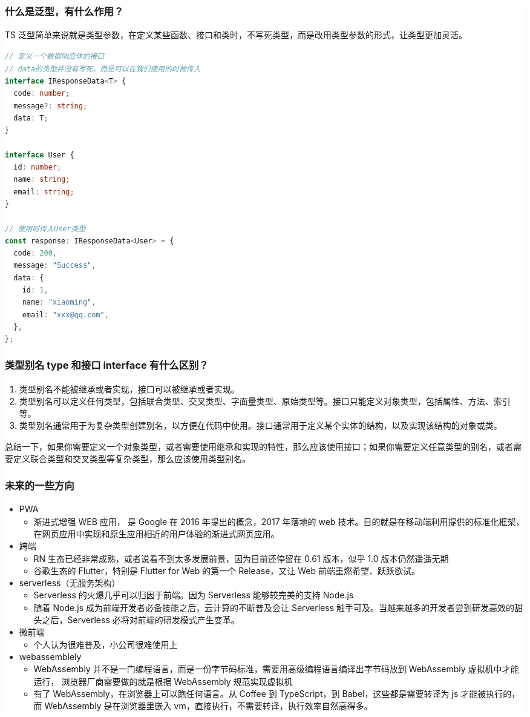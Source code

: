 ### 什么是泛型，有什么作用？

TS 泛型简单来说就是类型参数，在定义某些函数、接口和类时，不写死类型，而是改用类型参数的形式，让类型更加灵活。

```ts
// 定义一个数据响应体的接口
// data的类型并没有写死，而是可以在我们使用的时候传入
interface IResponseData<T> {
  code: number;
  message?: string;
  data: T;
}

interface User {
  id: number;
  name: string;
  email: string;
}

// 使用时传入User类型
const response: IResponseData<User> = {
  code: 200,
  message: "Success",
  data: {
    id: 1,
    name: "xiaoming",
    email: "xxx@qq.com",
  },
};

```

### 类型别名 type 和接口 interface 有什么区别？

1. 类型别名不能被继承或者实现，接口可以被继承或者实现。
2. 类型别名可以定义任何类型，包括联合类型、交叉类型、字面量类型、原始类型等。接口只能定义对象类型，包括属性、方法、索引等。
3. 类型别名通常用于为复杂类型创建别名，以方便在代码中使用。接口通常用于定义某个实体的结构，以及实现该结构的对象或类。

总结一下，如果你需要定义一个对象类型，或者需要使用继承和实现的特性，那么应该使用接口；如果你需要定义任意类型的别名，或者需要定义联合类型和交叉类型等复杂类型，那么应该使用类型别名。

### 未来的一些方向

- PWA
    - 渐进式增强 WEB 应用， 是 Google 在 2016 年提出的概念，2017 年落地的 web 技术。目的就是在移动端利用提供的标准化框架，在网页应用中实现和原生应用相近的用户体验的渐进式网页应用。
- 跨端
    - RN ⽣态已经⾮常成熟，或者说看不到太多发展前景，因为目前还停留在 0.61 版本，似乎 1.0 版本仍然遥遥无期
    - ⾕歌⽣态的 Flutter，特别是 Flutter for Web 的第⼀个 Release，⼜让 Web 前端重燃希望、跃跃欲试。
- serverless（无服务架构）
    - Serverless 的⽕爆⼏乎可以归因于前端。因为 Serverless 能够较完美的⽀持 Node.js
    - 随着 Node.js 成为前端开发者必备技能之后，云计算的不断普及会让 Serverless 触⼿可及。当越来越多的开发者尝到研发⾼效的甜头之后，Serverless 必将对前端的研发模式产⽣变⾰。
- 微前端
    - 个人认为很难普及，小公司很难使用上
- webassemblely
    - WebAssembly 并不是一门编程语言，而是一份字节码标准，需要用高级编程语言编译出字节码放到 WebAssembly 虚拟机中才能运行， 浏览器厂商需要做的就是根据 WebAssembly 规范实现虚拟机
    - 有了 WebAssembly，在浏览器上可以跑任何语言。从 Coffee 到 TypeScript，到 Babel，这些都是需要转译为 js 才能被执行的，而 WebAssembly 是在浏览器里嵌入 vm，直接执行，不需要转译，执行效率自然高得多。

